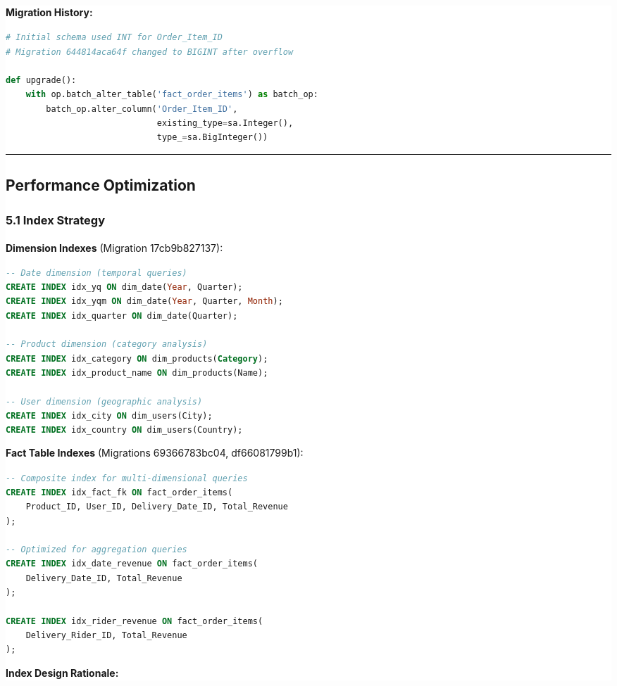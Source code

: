 **Migration History:**
```python
# Initial schema used INT for Order_Item_ID
# Migration 644814aca64f changed to BIGINT after overflow

def upgrade():
    with op.batch_alter_table('fact_order_items') as batch_op:
        batch_op.alter_column('Order_Item_ID',
                              existing_type=sa.Integer(),
                              type_=sa.BigInteger())
```

---

## Performance Optimization

### 5.1 Index Strategy

**Dimension Indexes** (Migration 17cb9b827137):
```sql
-- Date dimension (temporal queries)
CREATE INDEX idx_yq ON dim_date(Year, Quarter);
CREATE INDEX idx_yqm ON dim_date(Year, Quarter, Month);
CREATE INDEX idx_quarter ON dim_date(Quarter);

-- Product dimension (category analysis)
CREATE INDEX idx_category ON dim_products(Category);
CREATE INDEX idx_product_name ON dim_products(Name);

-- User dimension (geographic analysis)
CREATE INDEX idx_city ON dim_users(City);
CREATE INDEX idx_country ON dim_users(Country);
```

**Fact Table Indexes** (Migrations 69366783bc04, df66081799b1):
```sql
-- Composite index for multi-dimensional queries
CREATE INDEX idx_fact_fk ON fact_order_items(
    Product_ID, User_ID, Delivery_Date_ID, Total_Revenue
);

-- Optimized for aggregation queries
CREATE INDEX idx_date_revenue ON fact_order_items(
    Delivery_Date_ID, Total_Revenue
);

CREATE INDEX idx_rider_revenue ON fact_order_items(
    Delivery_Rider_ID, Total_Revenue
);
```

**Index Design Rationale:**
